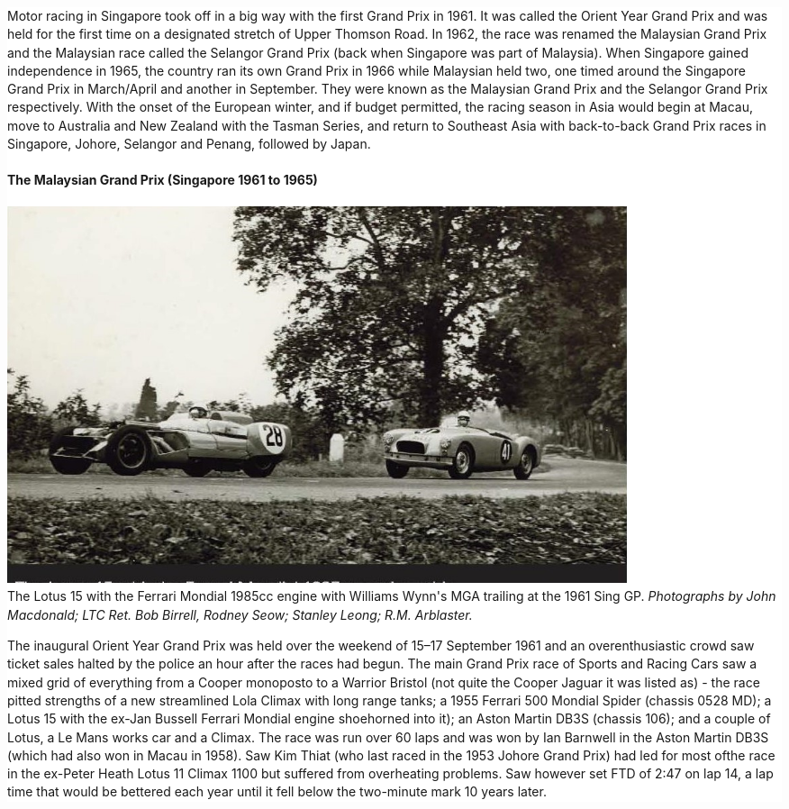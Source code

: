 Motor racing in Singapore took off in a big way with the first Grand Prix in 1961. It was called the Orient Year Grand Prix and was held for the first time on a designated stretch of Upper Thomson Road. In 1962, the race was renamed the Malaysian Grand Prix and the Malaysian race called the Selangor Grand Prix (back when Singapore was part of Malaysia). When Singapore gained independence in 1965, the country ran its own Grand Prix in 1966 while Malaysian held two, one timed around the Singapore Grand Prix in March/April and another in September. They were known as the Malaysian Grand Prix and the Selangor Grand Prix respectively. With the onset of the European winter, and if budget permitted, the racing season in Asia would begin at Macau, move to Australia and New Zealand with the Tasman Series, and return to Southeast Asia with back-to-back Grand Prix races in Singapore, Johore, Selangor and Penang, followed by Japan.

#### **The Malaysian Grand Prix (Singapore 1961 to 1965)**

<img src="/images/vol-1-issue-2/SnakesDevils/lotus%2015.jpg" style="width:80%;">
 <div style="background-color: white;">The Lotus 15 with the Ferrari Mondial 1985cc engine with Williams Wynn's MGA trailing at the 1961 Sing GP. 
<i>Photographs by John Macdonald; LTC Ret. Bob Birrell, Rodney Seow; Stanley Leong; R.M. Arblaster.</i></div>

The inaugural Orient Year Grand Prix was held over the weekend of 15–17 September 1961 and an overenthusiastic crowd saw ticket sales halted by the police an hour after the races had begun. The main Grand Prix race of Sports and Racing Cars saw a mixed grid of everything from a Cooper monoposto to a Warrior Bristol (not quite the Cooper Jaguar it was listed as) - the race pitted strengths of a new streamlined Lola Climax with long range tanks; a 1955 Ferrari 500 Mondial Spider (chassis 0528 MD); a Lotus 15 with the ex-Jan Bussell Ferrari Mondial engine shoehorned into it); an Aston Martin DB3S (chassis 106); and a couple of Lotus, a Le Mans works car and a Climax. The race was run over 60 laps and was won by Ian Barnwell in the Aston Martin DB3S (which had also won in Macau in 1958). Saw Kim Thiat (who last raced in the 1953 Johore Grand Prix) had led for most ofthe race in the ex-Peter Heath Lotus 11 Climax 1100 but suffered from overheating problems. Saw however set FTD of 2:47 on lap 14, a lap time that would be bettered each year until it fell below the two-minute mark 10 years later.
